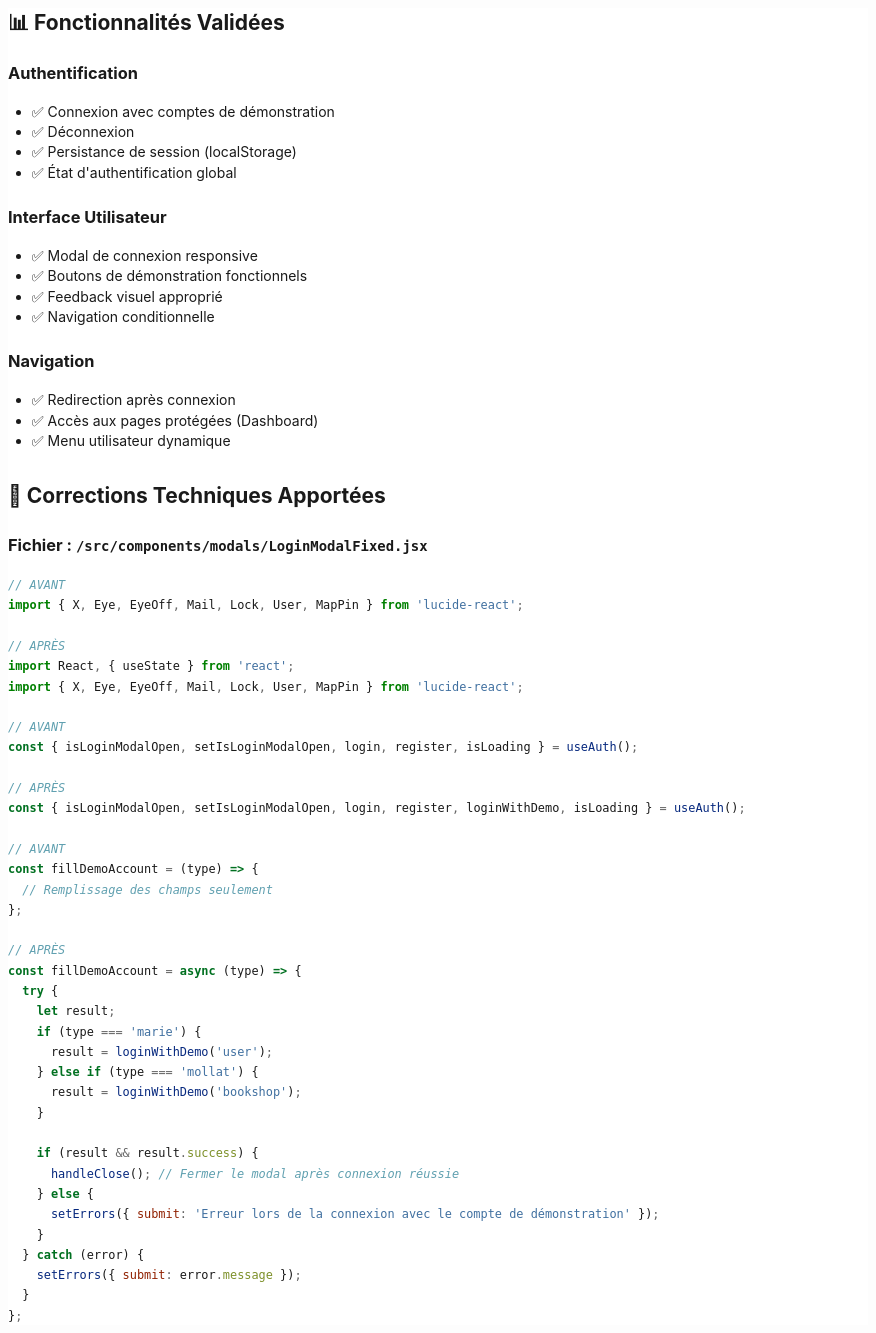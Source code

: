## 📊 Fonctionnalités Validées

### Authentification
- ✅ Connexion avec comptes de démonstration
- ✅ Déconnexion
- ✅ Persistance de session (localStorage)
- ✅ État d'authentification global

### Interface Utilisateur
- ✅ Modal de connexion responsive
- ✅ Boutons de démonstration fonctionnels
- ✅ Feedback visuel approprié
- ✅ Navigation conditionnelle

### Navigation
- ✅ Redirection après connexion
- ✅ Accès aux pages protégées (Dashboard)
- ✅ Menu utilisateur dynamique

## 🔧 Corrections Techniques Apportées

### Fichier : `/src/components/modals/LoginModalFixed.jsx`
```javascript
// AVANT
import { X, Eye, EyeOff, Mail, Lock, User, MapPin } from 'lucide-react';

// APRÈS
import React, { useState } from 'react';
import { X, Eye, EyeOff, Mail, Lock, User, MapPin } from 'lucide-react';

// AVANT
const { isLoginModalOpen, setIsLoginModalOpen, login, register, isLoading } = useAuth();

// APRÈS
const { isLoginModalOpen, setIsLoginModalOpen, login, register, loginWithDemo, isLoading } = useAuth();

// AVANT
const fillDemoAccount = (type) => {
  // Remplissage des champs seulement
};

// APRÈS
const fillDemoAccount = async (type) => {
  try {
    let result;
    if (type === 'marie') {
      result = loginWithDemo('user');
    } else if (type === 'mollat') {
      result = loginWithDemo('bookshop');
    }
    
    if (result && result.success) {
      handleClose(); // Fermer le modal après connexion réussie
    } else {
      setErrors({ submit: 'Erreur lors de la connexion avec le compte de démonstration' });
    }
  } catch (error) {
    setErrors({ submit: error.message });
  }
};
```